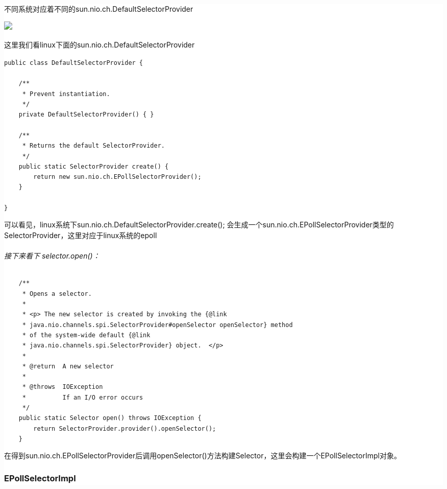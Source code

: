 不同系统对应着不同的sun.nio.ch.DefaultSelectorProvider


![](https://java-tutorial.oss-cn-shanghai.aliyuncs.com/20230405100409.png)

这里我们看linux下面的sun.nio.ch.DefaultSelectorProvider

```
public class DefaultSelectorProvider {

    /**
     * Prevent instantiation.
     */
    private DefaultSelectorProvider() { }

    /**
     * Returns the default SelectorProvider.
     */
    public static SelectorProvider create() {
        return new sun.nio.ch.EPollSelectorProvider();
    }

}

```

可以看见，linux系统下sun.nio.ch.DefaultSelectorProvider.create(); 会生成一个sun.nio.ch.EPollSelectorProvider类型的SelectorProvider，这里对应于linux系统的epoll

###### 接下来看下 selector.open()：

```
    /**
     * Opens a selector.
     *
     * <p> The new selector is created by invoking the {@link
     * java.nio.channels.spi.SelectorProvider#openSelector openSelector} method
     * of the system-wide default {@link
     * java.nio.channels.spi.SelectorProvider} object.  </p>
     *
     * @return  A new selector
     *
     * @throws  IOException
     *          If an I/O error occurs
     */
    public static Selector open() throws IOException {
        return SelectorProvider.provider().openSelector();
    }

```

在得到sun.nio.ch.EPollSelectorProvider后调用openSelector()方法构建Selector，这里会构建一个EPollSelectorImpl对象。

### EPollSelectorImpl
